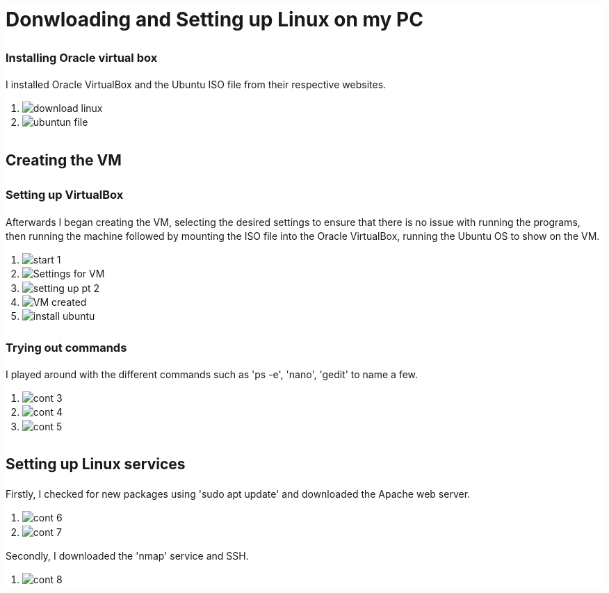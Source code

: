 # Donwloading and Setting up Linux on my PC
### Installing Oracle virtual box
I installed Oracle VirtualBox and the Ubuntu ISO file from their respective websites.
1. <img width="1099" height="953" alt="download  linux" src="https://github.com/user-attachments/assets/95d750fa-9a7e-4978-b536-7b540504578b" />
2. <img width="621" height="41" alt="ubuntun file" src="https://github.com/user-attachments/assets/4476b3f6-0ebb-446a-a6d6-041beba8351e" />


## Creating the VM


### Setting up VirtualBox
Afterwards I began creating the VM, selecting the desired settings to ensure that there is no issue with running the programs, then running the machine followed by mounting the ISO file into the Oracle VirtualBox, running the Ubuntu OS to show on the VM.

1. <img width="1572" height="849" alt="start 1" src="https://github.com/user-attachments/assets/62d3ac81-0395-4310-903c-a091942db0cf" />

2. <img width="760" height="543" alt="Settings for VM" src="https://github.com/user-attachments/assets/aab326d9-fcc0-4ee5-bb5c-be2244ae8c97" />

3. <img width="751" height="535" alt="setting up pt 2" src="https://github.com/user-attachments/assets/c175b3c8-70cb-47cf-b410-40fc86d3e97a" />


4. <img width="267" height="127" alt="VM created" src="https://github.com/user-attachments/assets/c567581a-01dd-43d0-aeeb-3f0b281ced7d" />

5. <img width="705" height="446" alt="install ubuntu" src="https://github.com/user-attachments/assets/1731abc1-93d1-4c08-b214-2cf63d83eed2" />

### Trying out commands
I played around with the different commands such as 'ps -e', 'nano', 'gedit' to name a few.

1. <img width="1291" height="895" alt="cont 3" src="https://github.com/user-attachments/assets/9d37aabc-f0c6-4fc6-9b80-f0d44f61b0fd" />

2. <img width="1397" height="901" alt="cont 4" src="https://github.com/user-attachments/assets/a3f4c21f-46e7-4a5d-bd48-3960fc60132c" />

3. <img width="1249" height="866" alt="cont 5" src="https://github.com/user-attachments/assets/bbe285d7-258e-42aa-9453-aa6789ab2b20" />


## Setting up Linux services 

Firstly, I checked for new packages using 'sudo apt update' and downloaded the Apache web server.

1. <img width="1270" height="860" alt="cont 6" src="https://github.com/user-attachments/assets/9e89110c-c37a-4813-9eb5-a2308a753549" />

2. <img width="1271" height="862" alt="cont 7" src="https://github.com/user-attachments/assets/e09fbcd0-ee79-4681-bc80-32078a148080" />

Secondly, I downloaded the 'nmap' service and SSH.

1. <img width="1265" height="865" alt="cont 8" src="https://github.com/user-attachments/assets/53259345-b011-4ad4-a7ec-0d799b345f86" />
